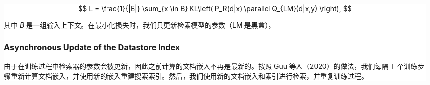 $$
L = \frac{1}{|B|} \sum_{x \in B} KL\left( P_R(d|x) \parallel Q_{LM}(d|x,y) \right),
$$

其中 $B$ 是一组输入上下文。在最小化损失时，我们只更新检索模型的参数（LM 是黑盒）。

### Asynchronous Update of the Datastore Index

由于在训练过程中检索器的参数会被更新，因此之前计算的文档嵌入不再是最新的。按照 Guu 等人（2020）的做法，我们每隔 T 个训练步骤重新计算文档嵌入，并使用新的嵌入重建搜索索引。然后，我们使用新的文档嵌入和索引进行检索，并重复训练过程。